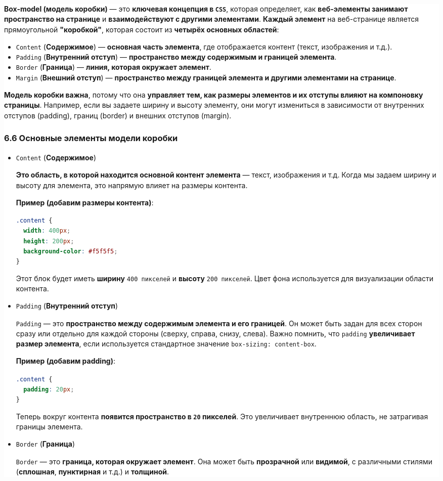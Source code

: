 **Box-model (модель коробки)** — это **ключевая концепция в `CSS`**, которая определяет, как **веб-элементы занимают пространство на странице** и **взаимодействуют с другими элементами**. **Каждый элемент** на веб-странице является прямоугольной **"коробкой"**, которая состоит из **четырёх основных областей**:

- `Content` (**Содержимое**) — **основная часть элемента**, где отображается контент (текст, изображения и т.д.).
- `Padding` (**Внутренний отступ**) — **пространство между содержимым и границей элемента**.
- `Border` (**Граница**) — **линия, которая окружает элемент**.
- `Margin` (**Внешний отступ**) — **пространство между границей элемента и другими элементами на странице**.

**Модель коробки важна**, потому что она **управляет тем, как размеры элементов и их отступы влияют на компоновку страницы**. Например, если вы задаете ширину и высоту элементу, они могут измениться в зависимости от внутренних отступов (padding), границ (border) и внешних отступов (margin).

### 6.6 Основные элементы модели коробки

- `Content` (**Содержимое**)

  **Это область, в которой находится основной контент элемента** — текст, изображения и т.д. Когда мы задаем ширину и высоту для элемента, это напрямую влияет на размеры контента.

  **Пример (добавим размеры контента)**:

  ```css
  .content {
    width: 400px;
    height: 200px;
    background-color: #f5f5f5;
  }
  ```

  Этот блок будет иметь **ширину** `400 пикселей` и **высоту** `200 пикселей`. Цвет фона используется для визуализации области контента.

- `Padding` (**Внутренний отступ**)

  `Padding` — это **пространство между содержимым элемента и его границей**. Он может быть задан для всех сторон сразу или отдельно для каждой стороны (сверху, справа, снизу, слева). Важно помнить, что `padding` **увеличивает размер элемента**, если используется стандартное значение `box-sizing: content-box`.

  **Пример (добавим padding)**:

  ```css
  .content {
    padding: 20px;
  }
  ```

  Теперь вокруг контента **появится пространство в `20` пикселей**. Это увеличивает внутреннюю область, не затрагивая границы элемента.

- `Border` (**Граница**)

  `Border` — это **граница, которая окружает элемент**. Она может быть **прозрачной** или **видимой**, с различными стилями (**сплошная**, **пунктирная** и т.д.) и **толщиной**.
